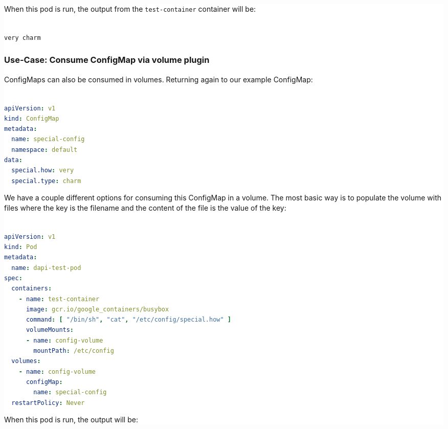 ```yaml

```

When this pod is run, the output from the `test-container` container will be:

```console

very charm

```

### Use-Case: Consume ConfigMap via volume plugin

ConfigMaps can also be consumed in volumes.  Returning again to our example ConfigMap:

```yaml

apiVersion: v1
kind: ConfigMap
metadata:
  name: special-config
  namespace: default
data:
  special.how: very
  special.type: charm

```

We have a couple different options for consuming this ConfigMap in a volume.  The most basic
way is to populate the volume with files where the key is the filename and the content of the file
is the value of the key:

```yaml

apiVersion: v1
kind: Pod
metadata:
  name: dapi-test-pod
spec:
  containers:
    - name: test-container
      image: gcr.io/google_containers/busybox
      command: [ "/bin/sh", "cat", "/etc/config/special.how" ]
      volumeMounts:
      - name: config-volume
        mountPath: /etc/config
  volumes:
    - name: config-volume
      configMap:
        name: special-config
  restartPolicy: Never

```

When this pod is run, the output will be:
